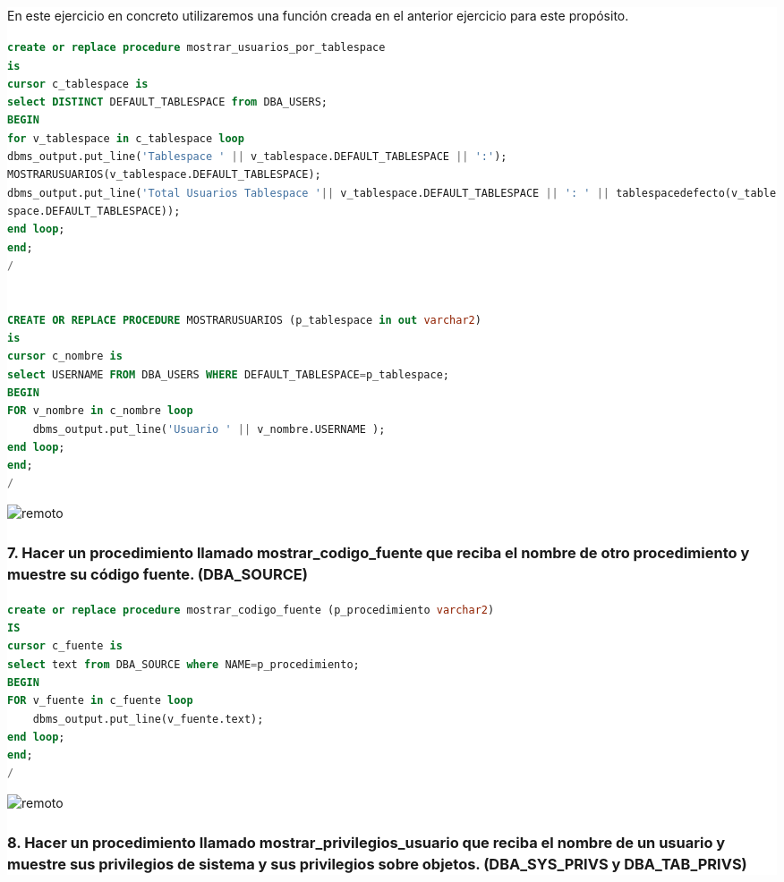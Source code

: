 En  este ejercicio en concreto utilizaremos una función creada en el anterior ejercicio para este propósito.

```sql
create or replace procedure mostrar_usuarios_por_tablespace
is
cursor c_tablespace is
select DISTINCT DEFAULT_TABLESPACE from DBA_USERS;
BEGIN
for v_tablespace in c_tablespace loop
dbms_output.put_line('Tablespace ' || v_tablespace.DEFAULT_TABLESPACE || ':');
MOSTRARUSUARIOS(v_tablespace.DEFAULT_TABLESPACE);
dbms_output.put_line('Total Usuarios Tablespace '|| v_tablespace.DEFAULT_TABLESPACE || ': ' || tablespacedefecto(v_tablespace.DEFAULT_TABLESPACE));
end loop;
end;
/


CREATE OR REPLACE PROCEDURE MOSTRARUSUARIOS (p_tablespace in out varchar2)
is
cursor c_nombre is
select USERNAME FROM DBA_USERS WHERE DEFAULT_TABLESPACE=p_tablespace;
BEGIN
FOR v_nombre in c_nombre loop
    dbms_output.put_line('Usuario ' || v_nombre.USERNAME );
end loop;
end;
/
```

![remoto](/images/oracle-ejercicio6.png)

### 7. Hacer un procedimiento llamado mostrar_codigo_fuente  que reciba el nombre de otro procedimiento y muestre su código fuente. (DBA_SOURCE)
```sql
create or replace procedure mostrar_codigo_fuente (p_procedimiento varchar2)
IS
cursor c_fuente is
select text from DBA_SOURCE where NAME=p_procedimiento;
BEGIN
FOR v_fuente in c_fuente loop
    dbms_output.put_line(v_fuente.text);
end loop;
end;
/
```

![remoto](/images/oracle-ejercicio7.png)

### 8. Hacer un procedimiento llamado mostrar_privilegios_usuario que reciba el nombre de un usuario y muestre sus privilegios de sistema y sus privilegios sobre objetos. (DBA_SYS_PRIVS y DBA_TAB_PRIVS)

